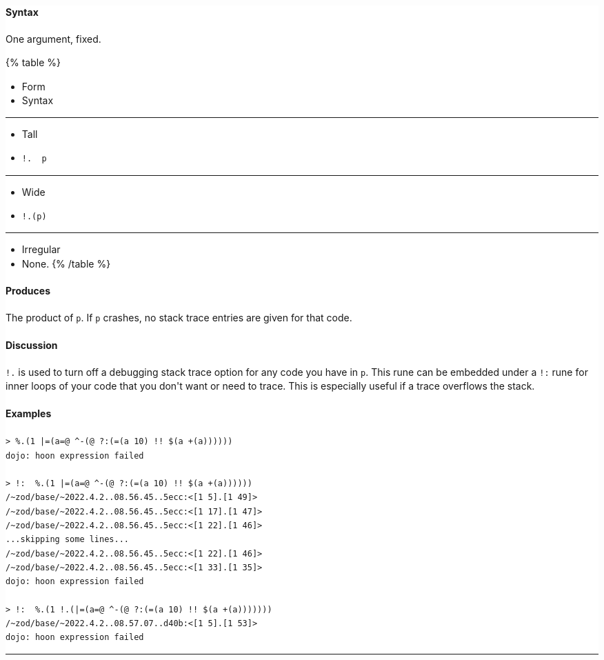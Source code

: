 #### Syntax

One argument, fixed.

{% table %}

- Form
- Syntax

---

- Tall
- ```hoon
  !.  p
  ```

---

- Wide
- ```hoon
  !.(p)
  ```

---

- Irregular
- None.
{% /table %}

#### Produces

The product of `p`. If `p` crashes, no stack trace entries are given for that code.

#### Discussion

`!.` is used to turn off a debugging stack trace option for any code you have in
`p`. This rune can be embedded under a `!:` rune for inner loops of your code
that you don't want or need to trace. This is especially useful if a trace
overflows the stack.

#### Examples

```
> %.(1 |=(a=@ ^-(@ ?:(=(a 10) !! $(a +(a))))))
dojo: hoon expression failed

> !:  %.(1 |=(a=@ ^-(@ ?:(=(a 10) !! $(a +(a))))))
/~zod/base/~2022.4.2..08.56.45..5ecc:<[1 5].[1 49]>
/~zod/base/~2022.4.2..08.56.45..5ecc:<[1 17].[1 47]>
/~zod/base/~2022.4.2..08.56.45..5ecc:<[1 22].[1 46]>
...skipping some lines...
/~zod/base/~2022.4.2..08.56.45..5ecc:<[1 22].[1 46]>
/~zod/base/~2022.4.2..08.56.45..5ecc:<[1 33].[1 35]>
dojo: hoon expression failed

> !:  %.(1 !.(|=(a=@ ^-(@ ?:(=(a 10) !! $(a +(a)))))))
/~zod/base/~2022.4.2..08.57.07..d40b:<[1 5].[1 53]>
dojo: hoon expression failed
```

---
